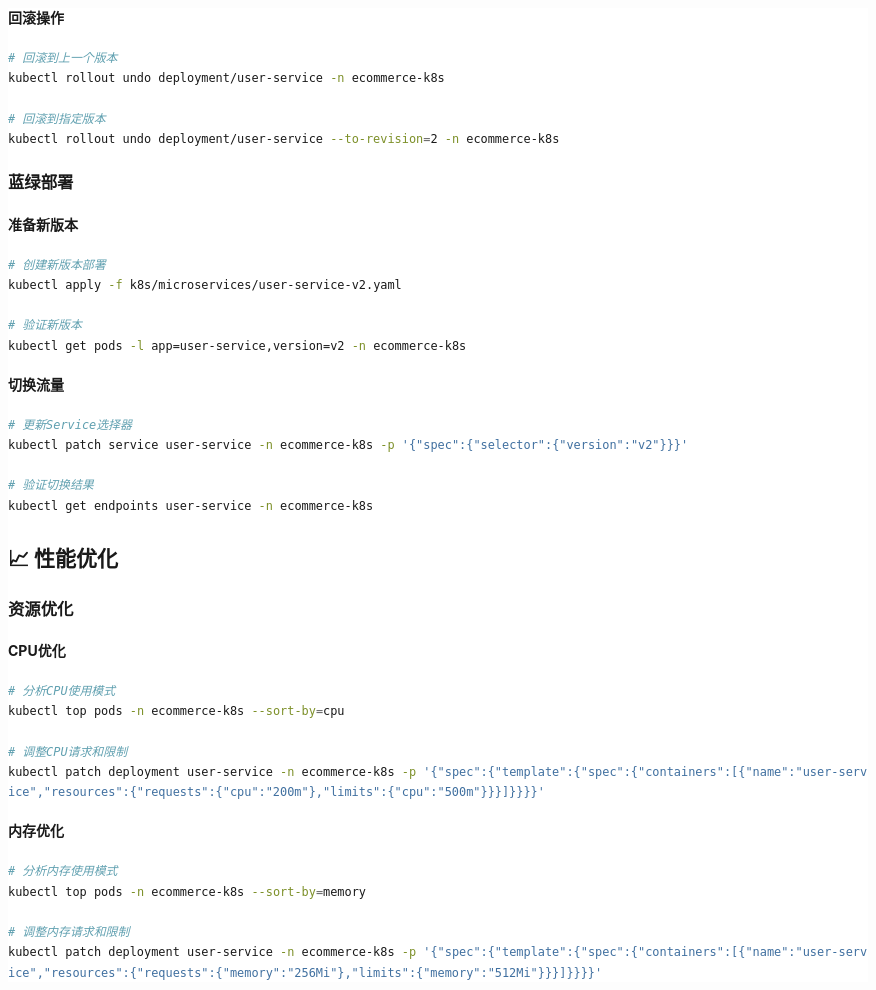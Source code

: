 #### 回滚操作
```bash
# 回滚到上一个版本
kubectl rollout undo deployment/user-service -n ecommerce-k8s

# 回滚到指定版本
kubectl rollout undo deployment/user-service --to-revision=2 -n ecommerce-k8s
```

### 蓝绿部署

#### 准备新版本
```bash
# 创建新版本部署
kubectl apply -f k8s/microservices/user-service-v2.yaml

# 验证新版本
kubectl get pods -l app=user-service,version=v2 -n ecommerce-k8s
```

#### 切换流量
```bash
# 更新Service选择器
kubectl patch service user-service -n ecommerce-k8s -p '{"spec":{"selector":{"version":"v2"}}}'

# 验证切换结果
kubectl get endpoints user-service -n ecommerce-k8s
```

## 📈 性能优化

### 资源优化

#### CPU优化
```bash
# 分析CPU使用模式
kubectl top pods -n ecommerce-k8s --sort-by=cpu

# 调整CPU请求和限制
kubectl patch deployment user-service -n ecommerce-k8s -p '{"spec":{"template":{"spec":{"containers":[{"name":"user-service","resources":{"requests":{"cpu":"200m"},"limits":{"cpu":"500m"}}}]}}}}'
```

#### 内存优化
```bash
# 分析内存使用模式
kubectl top pods -n ecommerce-k8s --sort-by=memory

# 调整内存请求和限制
kubectl patch deployment user-service -n ecommerce-k8s -p '{"spec":{"template":{"spec":{"containers":[{"name":"user-service","resources":{"requests":{"memory":"256Mi"},"limits":{"memory":"512Mi"}}}]}}}}'
```
